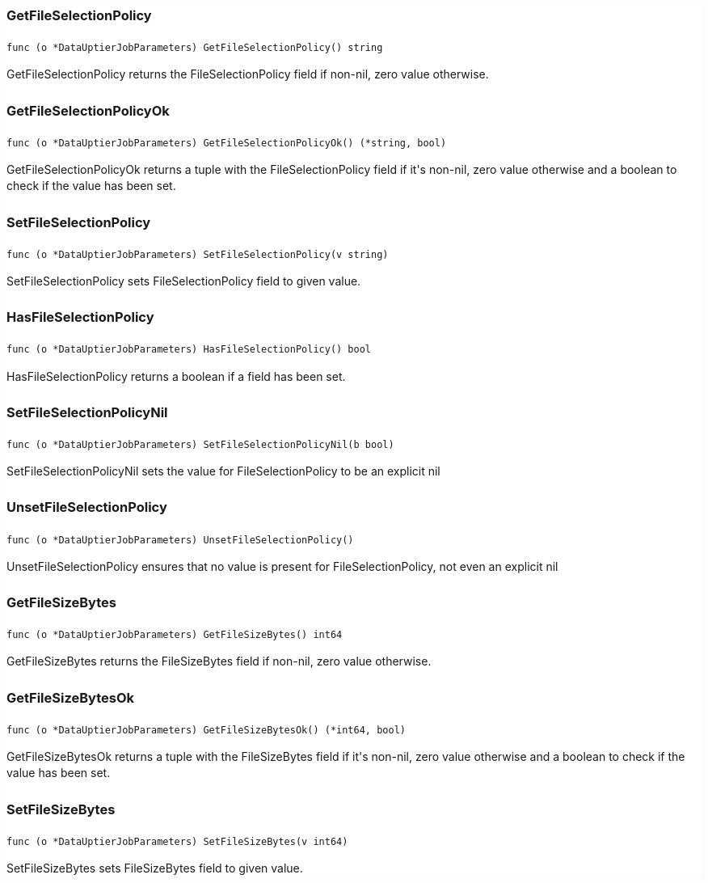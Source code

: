 ### GetFileSelectionPolicy

`func (o *DataUptierJobParameters) GetFileSelectionPolicy() string`

GetFileSelectionPolicy returns the FileSelectionPolicy field if non-nil, zero value otherwise.

### GetFileSelectionPolicyOk

`func (o *DataUptierJobParameters) GetFileSelectionPolicyOk() (*string, bool)`

GetFileSelectionPolicyOk returns a tuple with the FileSelectionPolicy field if it's non-nil, zero value otherwise
and a boolean to check if the value has been set.

### SetFileSelectionPolicy

`func (o *DataUptierJobParameters) SetFileSelectionPolicy(v string)`

SetFileSelectionPolicy sets FileSelectionPolicy field to given value.

### HasFileSelectionPolicy

`func (o *DataUptierJobParameters) HasFileSelectionPolicy() bool`

HasFileSelectionPolicy returns a boolean if a field has been set.

### SetFileSelectionPolicyNil

`func (o *DataUptierJobParameters) SetFileSelectionPolicyNil(b bool)`

 SetFileSelectionPolicyNil sets the value for FileSelectionPolicy to be an explicit nil

### UnsetFileSelectionPolicy
`func (o *DataUptierJobParameters) UnsetFileSelectionPolicy()`

UnsetFileSelectionPolicy ensures that no value is present for FileSelectionPolicy, not even an explicit nil
### GetFileSizeBytes

`func (o *DataUptierJobParameters) GetFileSizeBytes() int64`

GetFileSizeBytes returns the FileSizeBytes field if non-nil, zero value otherwise.

### GetFileSizeBytesOk

`func (o *DataUptierJobParameters) GetFileSizeBytesOk() (*int64, bool)`

GetFileSizeBytesOk returns a tuple with the FileSizeBytes field if it's non-nil, zero value otherwise
and a boolean to check if the value has been set.

### SetFileSizeBytes

`func (o *DataUptierJobParameters) SetFileSizeBytes(v int64)`

SetFileSizeBytes sets FileSizeBytes field to given value.
